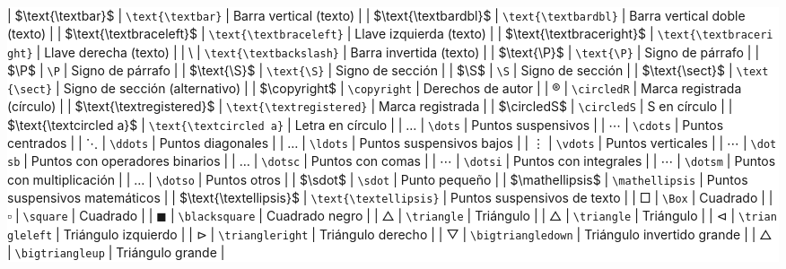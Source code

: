 | $\text{\textbar}$ | `\text{\textbar}` | Barra vertical (texto) |
| $\text{\textbardbl}$ | `\text{\textbardbl}` | Barra vertical doble (texto) |
| $\text{\textbraceleft}$ | `\text{\textbraceleft}` | Llave izquierda (texto) |
| $\text{\textbraceright}$ | `\text{\textbraceright}` | Llave derecha (texto) |
| $\text{\textbackslash}$ | `\text{\textbackslash}` | Barra invertida (texto) |
| $\text{\P}$ | `\text{\P}` | Signo de párrafo |
| $\P$ | `\P` | Signo de párrafo |
| $\text{\S}$ | `\text{\S}` | Signo de sección |
| $\S$ | `\S` | Signo de sección |
| $\text{\sect}$ | `\text{\sect}` | Signo de sección (alternativo) |
| $\copyright$ | `\copyright` | Derechos de autor |
| $\circledR$ | `\circledR` | Marca registrada (círculo) |
| $\text{\textregistered}$ | `\text{\textregistered}` | Marca registrada |
| $\circledS$ | `\circledS` | S en círculo |
| $\text{\textcircled a}$ | `\text{\textcircled a}` | Letra en círculo |
| $\dots$ | `\dots` | Puntos suspensivos |
| $\cdots$ | `\cdots` | Puntos centrados |
| $\ddots$ | `\ddots` | Puntos diagonales |
| $\ldots$ | `\ldots` | Puntos suspensivos bajos |
| $\vdots$ | `\vdots` | Puntos verticales |
| $\dotsb$ | `\dotsb` | Puntos con operadores binarios |
| $\dotsc$ | `\dotsc` | Puntos con comas |
| $\dotsi$ | `\dotsi` | Puntos con integrales |
| $\dotsm$ | `\dotsm` | Puntos con multiplicación |
| $\dotso$ | `\dotso` | Puntos otros |
| $\sdot$ | `\sdot` | Punto pequeño |
| $\mathellipsis$ | `\mathellipsis` | Puntos suspensivos matemáticos |
| $\text{\textellipsis}$ | `\text{\textellipsis}` | Puntos suspensivos de texto |
| $\Box$ | `\Box` | Cuadrado |
| $\square$ | `\square` | Cuadrado |
| $\blacksquare$ | `\blacksquare` | Cuadrado negro |
| $\triangle$ | `\triangle` | Triángulo |
| $\triangle$ | `\triangle` | Triángulo |
| $\triangleleft$ | `\triangleleft` | Triángulo izquierdo |
| $\triangleright$ | `\triangleright` | Triángulo derecho |
| $\bigtriangledown$ | `\bigtriangledown` | Triángulo invertido grande |
| $\bigtriangleup$ | `\bigtriangleup` | Triángulo grande |